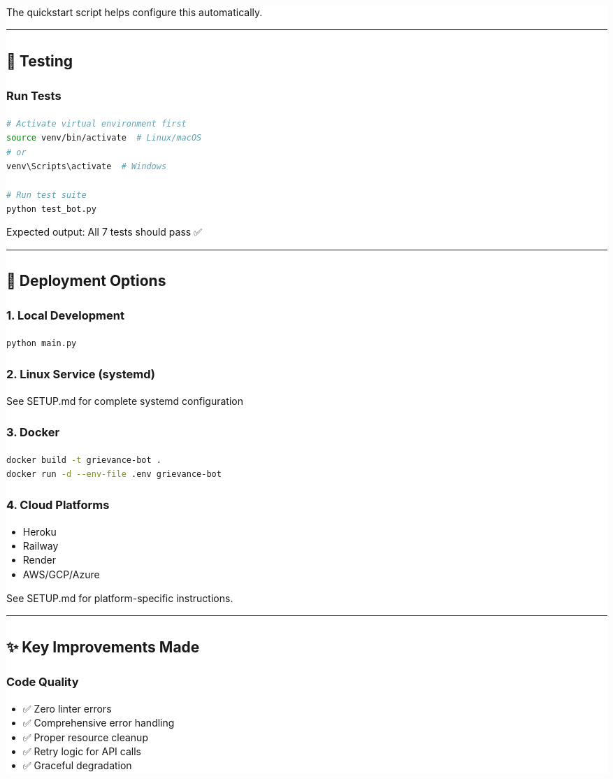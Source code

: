 The quickstart script helps configure this automatically.

---

## 🧪 Testing

### Run Tests

```bash
# Activate virtual environment first
source venv/bin/activate  # Linux/macOS
# or
venv\Scripts\activate  # Windows

# Run test suite
python test_bot.py
```

Expected output: All 7 tests should pass ✅

---

## 🚀 Deployment Options

### 1. Local Development
```bash
python main.py
```

### 2. Linux Service (systemd)
See SETUP.md for complete systemd configuration

### 3. Docker
```bash
docker build -t grievance-bot .
docker run -d --env-file .env grievance-bot
```

### 4. Cloud Platforms
- Heroku
- Railway
- Render
- AWS/GCP/Azure

See SETUP.md for platform-specific instructions.

---

## ✨ Key Improvements Made

### Code Quality
- ✅ Zero linter errors
- ✅ Comprehensive error handling
- ✅ Proper resource cleanup
- ✅ Retry logic for API calls
- ✅ Graceful degradation
